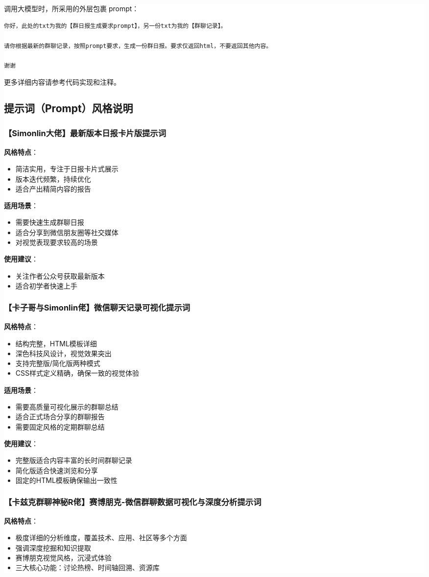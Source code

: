 调用大模型时，所采用的外层包裹 prompt：
```
你好，此处的txt为我的【群日报生成要求prompt】，另一份txt为我的【群聊记录】。

请你根据最新的群聊记录，按照prompt要求，生成一份群日报。要求仅返回html，不要返回其他内容。

谢谢
```

更多详细内容请参考代码实现和注释。



## 提示词（Prompt）风格说明

### 【Simonlin大佬】最新版本日报卡片版提示词

**风格特点**：
- 简洁实用，专注于日报卡片式展示
- 版本迭代频繁，持续优化
- 适合产出精简内容的报告

**适用场景**：
- 需要快速生成群聊日报
- 适合分享到微信朋友圈等社交媒体
- 对视觉表现要求较高的场景

**使用建议**：
- 关注作者公众号获取最新版本
- 适合初学者快速上手

### 【卡子哥与Simonlin佬】微信聊天记录可视化提示词

**风格特点**：
- 结构完整，HTML模板详细
- 深色科技风设计，视觉效果突出
- 支持完整版/简化版两种模式
- CSS样式定义精确，确保一致的视觉体验

**适用场景**：
- 需要高质量可视化展示的群聊总结
- 适合正式场合分享的群聊报告
- 需要固定风格的定期群聊总结

**使用建议**：
- 完整版适合内容丰富的长时间群聊记录
- 简化版适合快速浏览和分享
- 固定的HTML模板确保输出一致性

### 【卡兹克群聊神秘R佬】赛博朋克-微信群聊数据可视化与深度分析提示词

**风格特点**：

- 极度详细的分析维度，覆盖技术、应用、社区等多个方面
- 强调深度挖掘和知识提取
- 赛博朋克视觉风格，沉浸式体验
- 三大核心功能：讨论热榜、时间轴回溯、资源库
